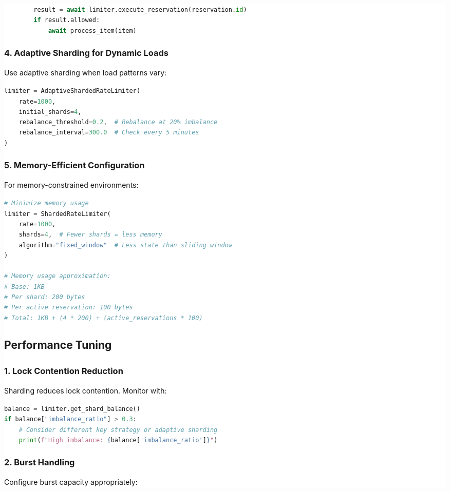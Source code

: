```python
        result = await limiter.execute_reservation(reservation.id)
        if result.allowed:
            await process_item(item)
```

### 4. Adaptive Sharding for Dynamic Loads

Use adaptive sharding when load patterns vary:

```python
limiter = AdaptiveShardedRateLimiter(
    rate=1000,
    initial_shards=4,
    rebalance_threshold=0.2,  # Rebalance at 20% imbalance
    rebalance_interval=300.0  # Check every 5 minutes
)
```

### 5. Memory-Efficient Configuration

For memory-constrained environments:

```python
# Minimize memory usage
limiter = ShardedRateLimiter(
    rate=1000,
    shards=4,  # Fewer shards = less memory
    algorithm="fixed_window"  # Less state than sliding window
)

# Memory usage approximation:
# Base: 1KB
# Per shard: 200 bytes
# Per active reservation: 100 bytes
# Total: 1KB + (4 * 200) + (active_reservations * 100)
```

## Performance Tuning

### 1. Lock Contention Reduction

Sharding reduces lock contention. Monitor with:

```python
balance = limiter.get_shard_balance()
if balance["imbalance_ratio"] > 0.3:
    # Consider different key strategy or adaptive sharding
    print(f"High imbalance: {balance['imbalance_ratio']}")
```

### 2. Burst Handling

Configure burst capacity appropriately:
